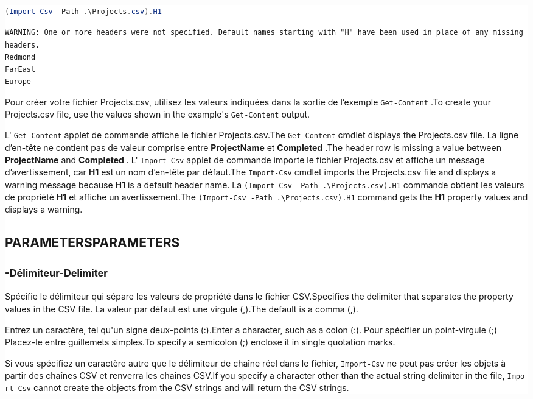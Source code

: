 ```powershell
(Import-Csv -Path .\Projects.csv).H1
```

```Output
WARNING: One or more headers were not specified. Default names starting with "H" have been used in place of any missing headers.
Redmond
FarEast
Europe
```

<span data-ttu-id="1471d-167">Pour créer votre fichier Projects.csv, utilisez les valeurs indiquées dans la sortie de l’exemple `Get-Content` .</span><span class="sxs-lookup"><span data-stu-id="1471d-167">To create your Projects.csv file, use the values shown in the example's `Get-Content` output.</span></span>

<span data-ttu-id="1471d-168">L' `Get-Content` applet de commande affiche le fichier Projects.csv.</span><span class="sxs-lookup"><span data-stu-id="1471d-168">The `Get-Content` cmdlet displays the Projects.csv file.</span></span> <span data-ttu-id="1471d-169">La ligne d’en-tête ne contient pas de valeur comprise entre **ProjectName** et **Completed** .</span><span class="sxs-lookup"><span data-stu-id="1471d-169">The header row is missing a value between **ProjectName** and **Completed** .</span></span> <span data-ttu-id="1471d-170">L' `Import-Csv` applet de commande importe le fichier Projects.csv et affiche un message d’avertissement, car **H1** est un nom d’en-tête par défaut.</span><span class="sxs-lookup"><span data-stu-id="1471d-170">The `Import-Csv` cmdlet imports the Projects.csv file and displays a warning message because **H1** is a default header name.</span></span> <span data-ttu-id="1471d-171">La `(Import-Csv -Path
.\Projects.csv).H1` commande obtient les valeurs de propriété **H1** et affiche un avertissement.</span><span class="sxs-lookup"><span data-stu-id="1471d-171">The `(Import-Csv -Path
.\Projects.csv).H1` command gets the **H1** property values and displays a warning.</span></span>

## <span data-ttu-id="1471d-172">PARAMETERS</span><span class="sxs-lookup"><span data-stu-id="1471d-172">PARAMETERS</span></span>

### <span data-ttu-id="1471d-173">-Délimiteur</span><span class="sxs-lookup"><span data-stu-id="1471d-173">-Delimiter</span></span>

<span data-ttu-id="1471d-174">Spécifie le délimiteur qui sépare les valeurs de propriété dans le fichier CSV.</span><span class="sxs-lookup"><span data-stu-id="1471d-174">Specifies the delimiter that separates the property values in the CSV file.</span></span>
<span data-ttu-id="1471d-175">La valeur par défaut est une virgule (,).</span><span class="sxs-lookup"><span data-stu-id="1471d-175">The default is a comma (,).</span></span>

<span data-ttu-id="1471d-176">Entrez un caractère, tel qu'un signe deux-points (:).</span><span class="sxs-lookup"><span data-stu-id="1471d-176">Enter a character, such as a colon (:).</span></span>
<span data-ttu-id="1471d-177">Pour spécifier un point-virgule (;) Placez-le entre guillemets simples.</span><span class="sxs-lookup"><span data-stu-id="1471d-177">To specify a semicolon (;) enclose it in single quotation marks.</span></span>

<span data-ttu-id="1471d-178">Si vous spécifiez un caractère autre que le délimiteur de chaîne réel dans le fichier, `Import-Csv` ne peut pas créer les objets à partir des chaînes CSV et renverra les chaînes CSV.</span><span class="sxs-lookup"><span data-stu-id="1471d-178">If you specify a character other than the actual string delimiter in the file, `Import-Csv` cannot create the objects from the CSV strings and will return the CSV strings.</span></span>
